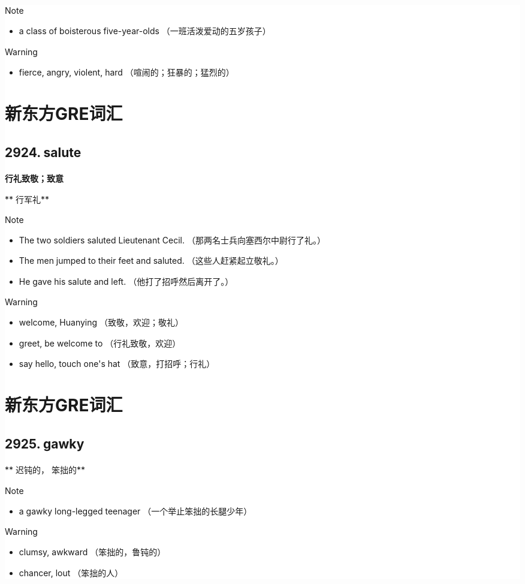 > [!NOTE]
>
> - a class of boisterous five-year-olds （一班活泼爱动的五岁孩子）
>

> [!WARNING]
>
> - fierce, angry, violent, hard （喧闹的；狂暴的；猛烈的）
>

# 新东方GRE词汇

## 2924. salute

**行礼致敬；致意**

** 行军礼**

> [!NOTE]
>
> - The two soldiers saluted Lieutenant Cecil. （那两名士兵向塞西尔中尉行了礼。）
>
> - The men jumped to their feet and saluted. （这些人赶紧起立敬礼。）
>
> - He gave his salute and left. （他打了招呼然后离开了。）
>

> [!WARNING]
>
> - welcome, Huanying （致敬，欢迎；敬礼）
>
> - greet, be welcome to （行礼致敬，欢迎）
>
> - say hello, touch one's hat （致意，打招呼；行礼）
>

# 新东方GRE词汇

## 2925. gawky

** 迟钝的， 笨拙的**

> [!NOTE]
>
> - a gawky long-legged teenager （一个举止笨拙的长腿少年）
>

> [!WARNING]
>
> - clumsy, awkward （笨拙的，鲁钝的）
>
> - chancer, lout （笨拙的人）
>

